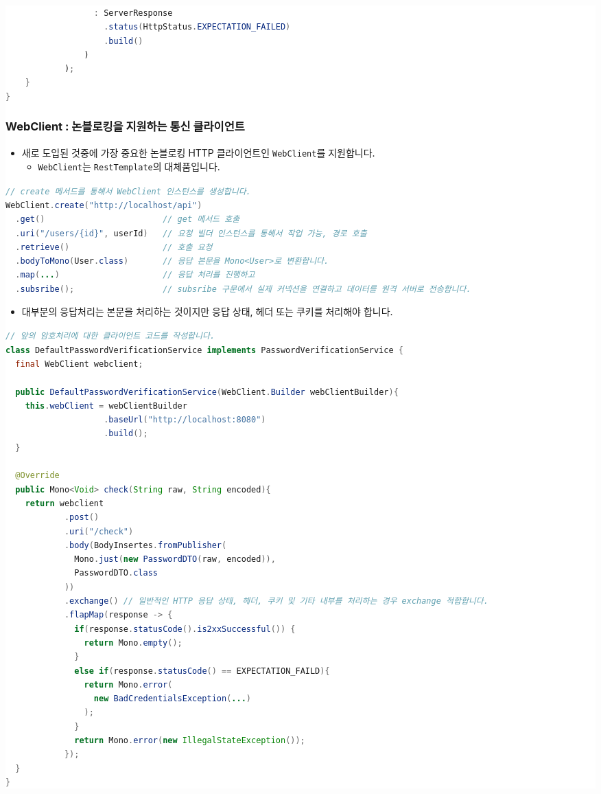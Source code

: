 ```java
                  : ServerResponse
                    .status(HttpStatus.EXPECTATION_FAILED)
                    .build()
                )
            );
    }
}
```

### WebClient : 논블로킹을 지원하는 통신 클라이언트
* 새로 도입된 것중에 가장 중요한 논블로킹 HTTP 클라이언트인 `WebClient`를 지원합니다.
  * `WebClient`는 `RestTemplate`의 대체품입니다. 
```java
// create 메서드를 통해서 WebClient 인스턴스를 생성합니다.
WebClient.create("http://localhost/api")
  .get()                        // get 메서드 호출
  .uri("/users/{id}", userId)   // 요청 빌더 인스턴스를 통해서 작업 가능, 경로 호출
  .retrieve()                   // 호출 요청
  .bodyToMono(User.class)       // 응답 본문을 Mono<User>로 변환합니다. 
  .map(...)                     // 응답 처리를 진행하고
  .subsribe();                  // subsribe 구문에서 실제 커넥션을 연결하고 데이터를 원격 서버로 전송합니다. 
```
* 대부분의 응답처리는 본문을 처리하는 것이지만 응답 상태, 헤더 또는 쿠키를 처리해야 합니다. 
```java
// 앞의 암호처리에 대한 클라이언트 코드를 작성합니다.
class DefaultPasswordVerificationService implements PasswordVerificationService {
  final WebClient webclient;

  public DefaultPasswordVerificationService(WebClient.Builder webClientBuilder){
    this.webClient = webClientBuilder
                    .baseUrl("http://localhost:8080")
                    .build();
  }

  @Override 
  public Mono<Void> check(String raw, String encoded){
    return webclient 
            .post()
            .uri("/check")
            .body(BodyInsertes.fromPublisher(
              Mono.just(new PasswordDTO(raw, encoded)),
              PasswordDTO.class
            ))
            .exchange() // 일반적인 HTTP 응답 상태, 헤더, 쿠키 및 기타 내부를 처리하는 경우 exchange 적합합니다. 
            .flapMap(response -> {
              if(response.statusCode().is2xxSuccessful()) {
                return Mono.empty();
              }
              else if(response.statusCode() == EXPECTATION_FAILD){
                return Mono.error(
                  new BadCredentialsException(...)
                );
              }
              return Mono.error(new IllegalStateException());
            });
  }
}
```
